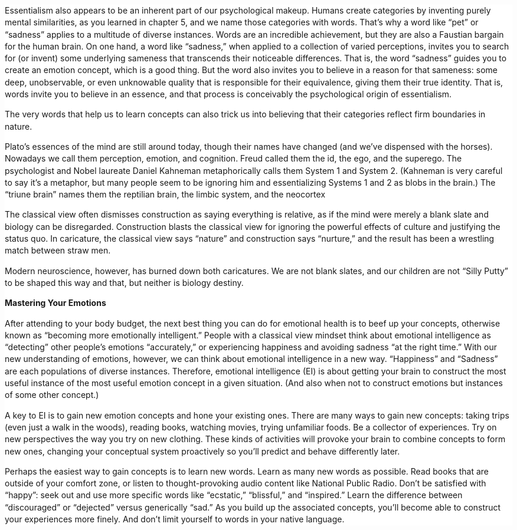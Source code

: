 Essentialism also appears to be an inherent part of our psychological makeup. Humans create categories by inventing purely mental similarities, as you learned in chapter 5, and we name those categories with words. That’s why a word like “pet” or “sadness” applies to a multitude of diverse instances. Words are an incredible achievement, but they are also a Faustian bargain for the human brain. On one hand, a word like “sadness,” when applied to a collection of varied perceptions, invites you to search for (or invent) some underlying sameness that transcends their noticeable differences. That is, the word “sadness” guides you to create an emotion concept, which is a good thing. But the word also invites you to believe in a reason for that sameness: some deep, unobservable, or even unknowable quality that is responsible for their equivalence, giving them their true identity. That is, words invite you to believe in an essence, and that process is conceivably the psychological origin of essentialism.

The very words that help us to learn concepts can also trick us into believing that their categories reflect firm boundaries in nature.

Plato’s essences of the mind are still around today, though their names have changed (and we’ve dispensed with the horses). Nowadays we call them perception, emotion, and cognition. Freud called them the id, the ego, and the superego. The psychologist and Nobel laureate Daniel Kahneman metaphorically calls them System 1 and System 2. (Kahneman is very careful to say it’s a metaphor, but many people seem to be ignoring him and essentializing Systems 1 and 2 as blobs in the brain.) The “triune brain” names them the reptilian brain, the limbic system, and the neocortex

The classical view often dismisses construction as saying everything is relative, as if the mind were merely a blank slate and biology can be disregarded. Construction blasts the classical view for ignoring the powerful effects of culture and justifying the status quo. In caricature, the classical view says “nature” and construction says “nurture,” and the result has been a wrestling match between straw men.

Modern neuroscience, however, has burned down both caricatures. We are not blank slates, and our children are not “Silly Putty” to be shaped this way and that, but neither is biology destiny.

**Mastering Your Emotions**

After attending to your body budget, the next best thing you can do for emotional health is to beef up your concepts, otherwise known as “becoming more emotionally intelligent.” People with a classical view mindset think about emotional intelligence as “detecting” other people’s emotions “accurately,” or experiencing happiness and avoiding sadness “at the right time.” With our new understanding of emotions, however, we can think about emotional intelligence in a new way. “Happiness” and “Sadness” are each populations of diverse instances. Therefore, emotional intelligence (EI) is about getting your brain to construct the most useful instance of the most useful emotion concept in a given situation. (And also when not to construct emotions but instances of some other concept.)

A key to EI is to gain new emotion concepts and hone your existing ones. There are many ways to gain new concepts: taking trips (even just a walk in the woods), reading books, watching movies, trying unfamiliar foods. Be a collector of experiences. Try on new perspectives the way you try on new clothing. These kinds of activities will provoke your brain to combine concepts to form new ones, changing your conceptual system proactively so you’ll predict and behave differently later.

Perhaps the easiest way to gain concepts is to learn new words. Learn as many new words as possible. Read books that are outside of your comfort zone, or listen to thought-provoking audio content like National Public Radio. Don’t be satisfied with “happy”: seek out and use more specific words like “ecstatic,” “blissful,” and “inspired.” Learn the difference between “discouraged” or “dejected” versus generically “sad.” As you build up the associated concepts, you’ll become able to construct your experiences more finely. And don’t limit yourself to words in your native language.
